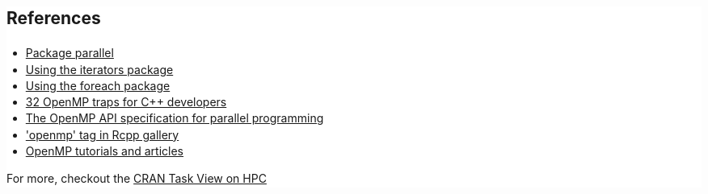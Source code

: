 ## References

*   [Package parallel](https://stat.ethz.ch/R-manual/R-devel/library/parallel/doc/parallel.pdf) 
*   [Using the iterators package](https://cran.r-project.org/web/packages/iterators/vignettes/iterators.pdf)
*   [Using the foreach package](https://cran.r-project.org/web/packages/foreach/vignettes/foreach.pdf)
*   [32 OpenMP traps for C++ developers](https://software.intel.com/en-us/articles/32-openmp-traps-for-c-developers)
*   [The OpenMP API specification for parallel programming](http://www.openmp.org/)
*   ['openmp' tag in Rcpp gallery](http://gallery.rcpp.org/tags/openmp/)
*   [OpenMP tutorials and articles](http://www.openmp.org/resources/tutorials-articles/)

For more, checkout the [CRAN Task View on HPC](https://cran.r-project.org/web/views/HighPerformanceComputing.html)

